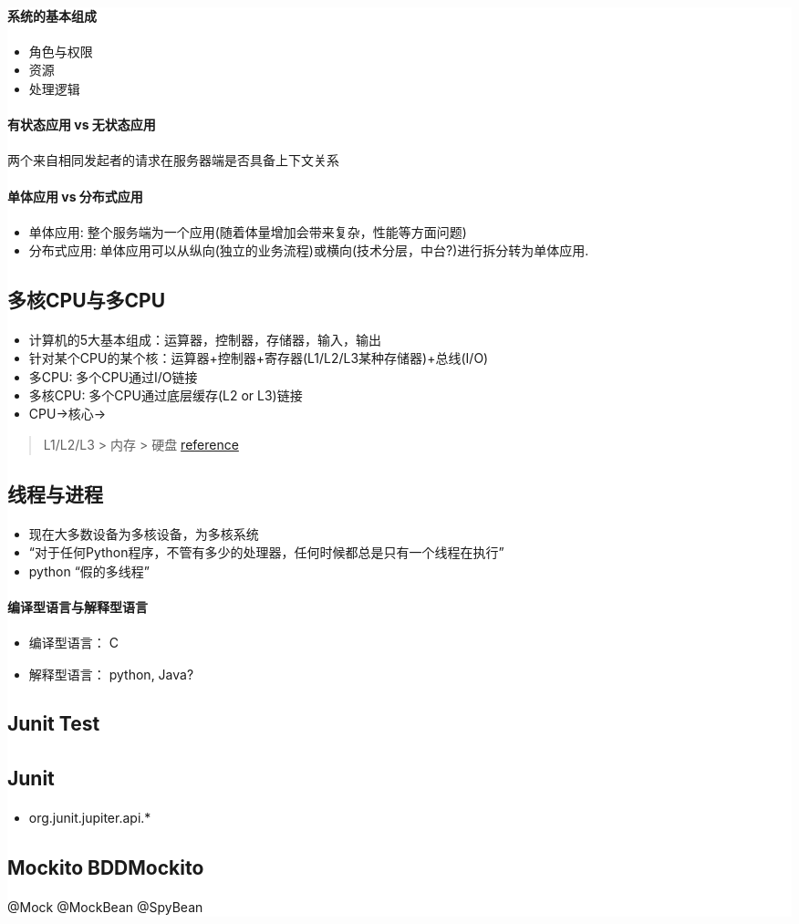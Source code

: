 #### 系统的基本组成
* 角色与权限
* 资源
* 处理逻辑

#### 有状态应用 vs 无状态应用
两个来自相同发起者的请求在服务器端是否具备上下文关系

#### 单体应用 vs 分布式应用
* 单体应用: 整个服务端为一个应用(随着体量增加会带来复杂，性能等方面问题)
* 分布式应用: 单体应用可以从纵向(独立的业务流程)或横向(技术分层，中台?)进行拆分转为单体应用.




## 多核CPU与多CPU
* 计算机的5大基本组成：运算器，控制器，存储器，输入，输出
* 针对某个CPU的某个核：运算器+控制器+寄存器(L1/L2/L3某种存储器)+总线(I/O)
* 多CPU: 多个CPU通过I/O链接
* 多核CPU: 多个CPU通过底层缓存(L2 or L3)链接
* CPU->核心->


> L1/L2/L3 > 内存 > 硬盘
> [reference](https://www.cnblogs.com/valjeanshaw/p/11469514.html)


## 线程与进程
* 现在大多数设备为多核设备，为多核系统
* “对于任何Python程序，不管有多少的处理器，任何时候都总是只有一个线程在执行”
* python “假的多线程”

#### 编译型语言与解释型语言
* 编译型语言： C

* 解释型语言： python, Java?



## Junit Test
## Junit
* org.junit.jupiter.api.*

## Mockito BDDMockito




@Mock
@MockBean
@SpyBean


